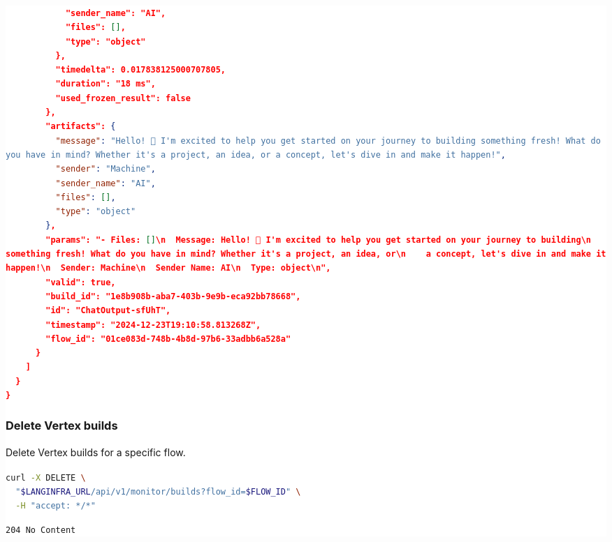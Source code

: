 ```json
            "sender_name": "AI",
            "files": [],
            "type": "object"
          },
          "timedelta": 0.017838125000707805,
          "duration": "18 ms",
          "used_frozen_result": false
        },
        "artifacts": {
          "message": "Hello! 🌟 I'm excited to help you get started on your journey to building something fresh! What do you have in mind? Whether it's a project, an idea, or a concept, let's dive in and make it happen!",
          "sender": "Machine",
          "sender_name": "AI",
          "files": [],
          "type": "object"
        },
        "params": "- Files: []\n  Message: Hello! 🌟 I'm excited to help you get started on your journey to building\n    something fresh! What do you have in mind? Whether it's a project, an idea, or\n    a concept, let's dive in and make it happen!\n  Sender: Machine\n  Sender Name: AI\n  Type: object\n",
        "valid": true,
        "build_id": "1e8b908b-aba7-403b-9e9b-eca92bb78668",
        "id": "ChatOutput-sfUhT",
        "timestamp": "2024-12-23T19:10:58.813268Z",
        "flow_id": "01ce083d-748b-4b8d-97b6-33adbb6a528a"
      }
    ]
  }
}
```

  </TabItem>
</Tabs>

### Delete Vertex builds

Delete Vertex builds for a specific flow.

<Tabs>
  <TabItem value="curl" label="curl" default>

```bash
curl -X DELETE \
  "$LANGINFRA_URL/api/v1/monitor/builds?flow_id=$FLOW_ID" \
  -H "accept: */*"
```

  </TabItem>
  <TabItem value="result" label="Result">

```text
204 No Content
```
